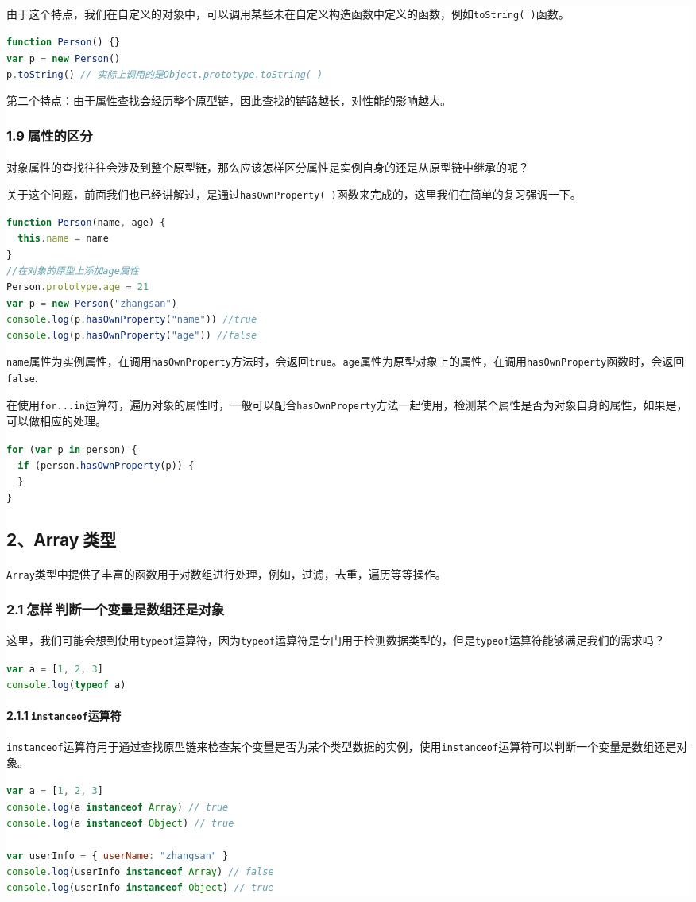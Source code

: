 由于这个特点，我们在自定义的对象中，可以调用某些未在自定义构造函数中定义的函数，例如`toString( )`函数。

```js
function Person() {}
var p = new Person()
p.toString() // 实际上调用的是Object.prototype.toString( )
```

第二个特点：由于属性查找会经历整个原型链，因此查找的链路越长，对性能的影响越大。

### 1.9 属性的区分

对象属性的查找往往会涉及到整个原型链，那么应该怎样区分属性是实例自身的还是从原型链中继承的呢？

关于这个问题，前面我们也已经讲解过，是通过`hasOwnProperty( )`函数来完成的，这里我们在简单的复习强调一下。

```js
function Person(name, age) {
  this.name = name
}
//在对象的原型上添加age属性
Person.prototype.age = 21
var p = new Person("zhangsan")
console.log(p.hasOwnProperty("name")) //true
console.log(p.hasOwnProperty("age")) //false
```

`name`属性为实例属性，在调用`hasOwnProperty`方法时，会返回`true`。`age`属性为原型对象上的属性，在调用`hasOwnProperty`函数时，会返回`false`.

在使用`for...in`运算符，遍历对象的属性时，一般可以配合`hasOwnProperty`方法一起使用，检测某个属性是否为对象自身的属性，如果是，可以做相应的处理。

```js
for (var p in person) {
  if (person.hasOwnProperty(p)) {
  }
}
```

## 2、Array 类型

`Array`类型中提供了丰富的函数用于对数组进行处理，例如，过滤，去重，遍历等等操作。

### 2.1 怎样 判断一个变量是数组还是对象

这里，我们可能会想到使用`typeof`运算符，因为`typeof`运算符是专门用于检测数据类型的，但是`typeof`运算符能够满足我们的需求吗？

```js
var a = [1, 2, 3]
console.log(typeof a)
```

#### 2.1.1 `instanceof`运算符

`instanceof`运算符用于通过查找原型链来检查某个变量是否为某个类型数据的实例，使用`instanceof`运算符可以判断一个变量是数组还是对象。

```js
var a = [1, 2, 3]
console.log(a instanceof Array) // true
console.log(a instanceof Object) // true

var userInfo = { userName: "zhangsan" }
console.log(userInfo instanceof Array) // false
console.log(userInfo instanceof Object) // true
```
